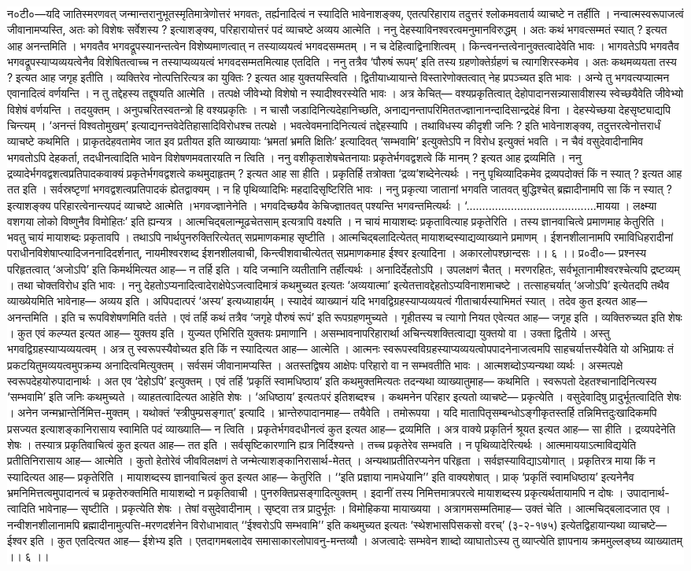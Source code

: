 न०टी०—यदि जातिस्मरणवत् जन्मान्तरानुभूतस्मृतिमात्रेणोत्तरं भगवतः, तर्ह्यनादित्वं न स्यादिति भावेनाशङ्क्य, एतत्परिहाराय तदुत्तरं श्लोकमवतार्य व्याचष्टे न तर्हीति । नन्वात्मस्वरूपाजत्वं जीवानामप्यस्ति, अतः को विशेषः सर्वेशस्य ? इत्याशङ्क्य, परिहारायोत्तरं पदं व्याचष्टे अव्यय आत्मेति । ननु देहस्याविनश्वरत्वमनुमानविरुद्धम् । अतः कथं भगवत्सम्मतं स्यात् ? इत्यत आह अनन्तमिति । भगवतैव भगवद्रूपस्यानन्तत्वेन विशेष्यमाणत्वात् न तस्याव्ययत्वं भगवदसम्मतम् । न च देहित्वाद्विनाशित्वम् । किन्त्वनन्तत्वेनानुक्तत्वादेवेति भावः । भागवतेऽपि भगवतैव भगवद्रूपस्याप्यव्ययत्वेनैव विशेषितत्वाच्च न तस्याप्यव्ययत्वं भगवदसम्मतमित्याह एतदिति । ननु तत्रैव ‘पौरुषं रूपम्’ इति तस्य ग्रहणोक्तेर्ग्रहणं च त्यागशिरस्कमेव । अतः कथमव्ययता तस्य ? इत्यत आह जगृह इतीति । व्यक्तिरेव नोत्पत्तिरित्यत्र का युक्तिः ? इत्यत आह युक्तयस्त्विति । द्वितीयाध्यायान्ते विस्तारेणोक्तत्वात् नेह प्रपञ्च्यत इति भावः । अन्ये तु भगवत्यप्यात्मन एवानादित्वं वर्णयन्ति । न तु तद्देहस्य तद्दूषयति आत्मेति । तत्पक्षे जीवेभ्यो विशेषो न स्यादीश्वरस्येति भावः । अत्र केचित्— वश्यप्रकृतित्वात् देहोपादानसन्न्यासावीशस्य स्वेच्छयैवेति जीवेभ्यो विशेषं वर्णयन्ति । तदयुक्तम् । अनुपचरितस्वतन्त्रो हि वश्यप्रकृतिः । न चासौ जडादिनित्यदेहानिच्छति, अनाद्यनन्तापरिमिततज्ज्ञानानन्दादिसान्द्रदेहं विना । देहस्येच्छया देहसृष्ट्याद्यपि चिन्त्यम् । ‘अनन्तं विश्वतोमुखम्’ इत्याद्यनन्तवेदेतिहासादिविरोधश्च तत्पक्षे । भवत्वेवमनादिनित्यत्वं तद्देहस्यापि । तथाविधस्य कीदृशी जनिः ? इति भावेनाशङ्क्य, तदुत्तरत्वेनोत्तरार्धं व्याचष्टे कथमिति । प्राकृतदेहवतामेव जात इव प्रतीयत इति व्याख्यायाः ‘भ्रमतां भ्रमति क्षितिः’ इत्यादिवत् ‘सम्भवामि’ इत्युक्तेऽपि न विरोध इत्युक्तं भवति । न चैवं वसुदेवादीनामिव भगवतोऽपि देहकर्ता, तदधीनत्वादिति भावेन विशेषणमवतारयति न त्विति । ननु वशीकृताशेषचेतनायाः प्रकृतेर्भगवद्वशत्वे किं मानम् ? इत्यत आह द्रव्यमिति । ननु द्रव्यादेर्भगवद्वशत्वप्रतिपादकवाक्यं प्रकृतेर्भगवद्वशत्वे कथमुदाहृतम् ? इत्यत आह सा हीति । प्रकृतिर्हि तत्रोक्ता ‘द्रव्य’शब्देनेत्यर्थः । ननु पृथिव्यादिकमेव द्रव्यपदोक्तं किं न स्यात् ? इत्यत आह तत इति । सर्वस्रष्टृणां भगवद्वशत्वप्रतिपादकं ह्येतद्वाक्यम् । न हि पृथिव्यादिभिः महदादिसृष्टिरिति भावः । ननु प्रकृत्या जातानां भगवति जातवत् बुद्धिश्चेत् ब्रह्मादीनामपि सा किं न स्यात् ? इत्याशङ्क्य परिहारत्वेनान्त्यपदं व्याचष्टे आत्मेति ।भगवज्ज्ञानेनेति । भगवदिच्छयैव केचिज्ज्ञातवत् पश्यन्ति भगवन्तमित्यर्थः ।
‘.........................................मायया ।
लक्ष्म्या वशगया लोको विष्णुनैव विमोहितः’
इति ह्यन्यत्र । आत्मचिद्बलान्मूढचेतसाम् इत्यत्रापि वक्ष्यति । न चायं मायाशब्दः प्रकृतावित्याह प्रकृतेरिति । तस्य ज्ञानवाचित्वे प्रमाणमाह केतुरिति । भवतु चायं मायाशब्दः प्रकृतावपि । तथाऽपि नार्थपुनरुक्तिरित्येतत् सप्रमाणकमाह सृष्टीति । आत्मचिद्बलादित्येतत् मायाशब्दस्याद्यव्याख्याने प्रमाणम् । ईशनशीलानामपि रमाविधिहरादीनां पराधीनविशेषाप्त्यादिजननादिदर्शनात्, नायमीश्वरशब्द ईशनशीलवाची, किन्त्वीशवाचीत्येतत् सप्रमाणकमाह ईश्वर इत्यादिना । अकारलोपश्छान्दसः ।। ६ ।।
प्र०दी०— प्रश्नस्य परिहृतत्वात् ‘अजोऽपि’ इति किमर्थमित्यत आह— न तर्हि इति । यदि जन्मानि व्यतीतानि तर्हीत्यर्थः । अनादिर्देहतोऽपि । उपलक्षणं 
चैतत् । मरणरहितः, सर्वभूतानामीश्वरश्चेत्यपि द्रष्टव्यम् । तथा चोक्तविरोध 
इति भावः । ननु देहतोऽप्यनादित्वादेराक्षेपेऽजत्वादिमात्रं कथमुच्यत इत्यतः ‘अव्ययात्मा’ इत्येतत्तावद्देहतोऽप्यविनाशमाचष्टे । तत्साहचर्यात्  ‘अजोऽपि’ इत्येतदपि तथैव व्याख्येयमिति भावेनाह— अव्यय इति । अपिपदात्परं ‘अस्य’ इत्यध्याहार्यम् । स्यादेवं व्याख्यानं यदि भगवद्विग्रहस्याप्यव्ययत्वं गीताचार्यस्याभिमतं स्यात् । तदेव कुत इत्यत आह— अनन्तमिति । इति च रूपविशेषणमिति वर्तते । एवं तर्हि कथं तत्रैव ‘जगृहे पौरुषं रूपं’ इति रूपग्रहणमुच्यते । गृहीतस्य च त्यागो नियत एवेत्यत आह— जगृह इति । व्यक्तिरुच्यत इति शेषः । कुत एवं कल्प्यत इत्यत आह— युक्तय इति । युज्यत एभिरिति युक्तयः प्रमाणानि । असम्भावनापरिहारार्था अचिन्त्यशक्तित्वाद्या युक्तयो वा । उक्ता द्वितीये । अस्तु भगवद्विग्रहस्याप्यव्ययत्वम् । अत्र तु स्वरूपस्यैवोच्यत इति किं न स्यादित्यत आह— आत्मेति । आत्मनः स्वरूपस्वविग्रहस्याप्यव्ययत्वोपपादनेनाजत्वमपि साहचर्यात्तस्यैवेति यो अभिप्रायः तं प्रकटयितुमव्ययत्वमुपक्रम्य अनादित्वमित्युक्तम् । सर्वसमं जीवानामप्यस्ति । अतस्तद्विषय आक्षेपः परिहारो वा न सम्भवतीति भावः । आत्मशब्दोऽप्यन्यथा व्यर्थः । अस्मत्पक्षे स्वरूपदेहयोरुपादानार्थः । अत एव ‘देहोऽपि’ इत्युक्तम् । एवं तर्हि ‘प्रकृतिं स्वामधिष्ठाय’ इति कथमुक्तमित्यतः तदन्यथा व्याख्यातुमाह— कथमिति । स्वरूपतो देहतश्चानादिनित्यस्य ‘सम्भवामि’ इति जनिः कथमुच्यते । व्याहतत्वादित्यत आहेति शेषः । ‘अधिष्ठाय’ इत्यतःपरं इतिशब्दश्च । कथमनेन परिहार इत्यतो व्याचष्टे— प्रकृत्येति । वसुदेवादिषु प्रादुर्भूतत्वादिति शेषः । अनेन जन्मभ्रान्तेर्निमित्त-मुक्तम् । यथोक्तं ‘स्त्रीपुम्प्रसङ्गात्’ इत्यादि । भ्रान्तेरुपादानमाह— तयैवेति । तमोरूपया । यदि मातापितृसम्बन्धोऽङ्गीकृतस्तर्हि तन्निमित्तदुःखादिकमपि प्रसज्यत इत्याशङ्कानिरासाय स्वामिति पदं व्याख्याति— न त्विति । प्रकृतेर्भगवदधीनत्वं कुत इत्यत आह— द्रव्यमिति । अत्र वाक्ये प्रकृतिर्न श्रूयत इत्यत आह— सा हीति । द्रव्यपदेनेति शेषः । तस्यात्र प्रकृतिवाचित्वं कुत इत्यत आह— तत इति । सर्वसृष्टिकारणानि ह्यत्र निर्दिश्यन्ते । तच्च प्रकृतेरेव सम्भवति । न पृथिव्यादेरित्यर्थः । आत्ममाययाऽत्माविद्ययेति प्रतीतिनिरासाय आह— आत्मेति । कुतो हेतोरेवं जीवविलक्षणं ते जन्मेत्याशङ्कानिरासार्थ-मेतत् । अन्यथाप्रतीतिरप्यनेन परिहृता । सर्वज्ञस्याविद्याऽयोगात् । प्रकृतिरत्र माया किं न स्यादित्यत आह— प्रकृतेरिति । मायाशब्दस्य ज्ञानवाचित्वं कुत इत्यत आह— केतुरिति । ‘‘इति प्रज्ञाया नामधेयानि’’ इति वाक्यशेषात् ।
प्राक् ‘प्रकृतिं स्वामधिष्ठाय’ इत्यनेनैव भ्रमनिमित्तत्वमुपादानत्वं च प्रकृतेरुक्तमिति मायाशब्दो न प्रकृतिवाची । पुनरुक्तिप्रसङ्गादित्युक्तम् । इदानीं तस्य निमित्तमात्रपरत्वे मायाशब्दस्य प्रकृत्यर्थतायामपि न दोषः । उपादानार्थ-त्वादिति भावेनाह— सृष्टीति । प्रकृत्येति शेषः । तेषां वसुदेवादीनाम् । सृष्ट्वा तत्र प्रादुर्भूतः । विमोहिकया मायाख्यया । अत्रागमसम्मतिमाह— उक्तं 
चेति । आत्मचिद्बलादजात एव । नन्वीशनशीलानामपि ब्रह्मादीनामुत्पत्ति-मरणदर्शनेन विरोधाभावात् ‘‘ईश्वरोऽपि सम्भवामि’’ इति कथमुच्यत इत्यतः ‘स्थेशभासपिसकसो वरच्’ (३-२-१७५) इत्येतद्विहायान्यथा व्याचष्टे— ईश्वर इति । कुत एतदित्यत आह— ईशेभ्य इति । एतदागमबलादेव समासाकारलोपावनु-मन्तव्यौ । अजत्वादेः सम्भवेन शाब्दो व्याघातोऽस्य तु व्याप्त्येति ज्ञापनाय क्रममुल्लङ्घ्य व्याख्यातम् ।। ६ ।।